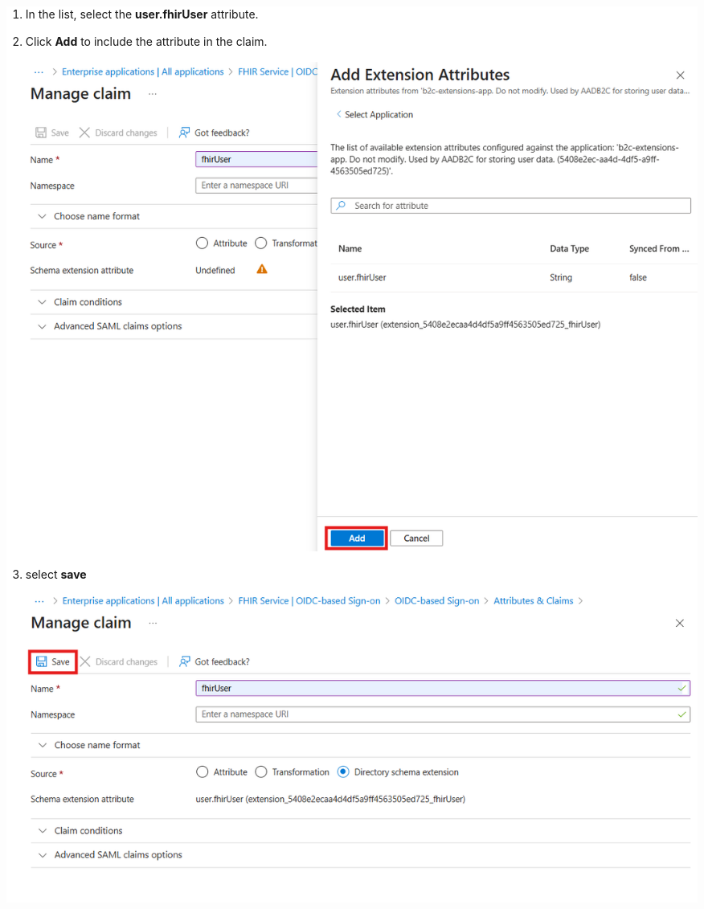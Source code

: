 1. In the list, select the **user.fhirUser** attribute.

1. Click **Add** to include the attribute in the claim.

   ![Screenshot showing selection of the user.fhirUser attribute during claim configuration in Microsoft Entra External ID.](media/azure-entra-external-id-setup/entra-external-enterprise-apps-6.png)

1. select **save**

   ![Screenshot showing the saved fhirUser claim in the directory extension schema.](media/azure-entra-external-id-setup/entra-external-enterprise-apps-7.png)
